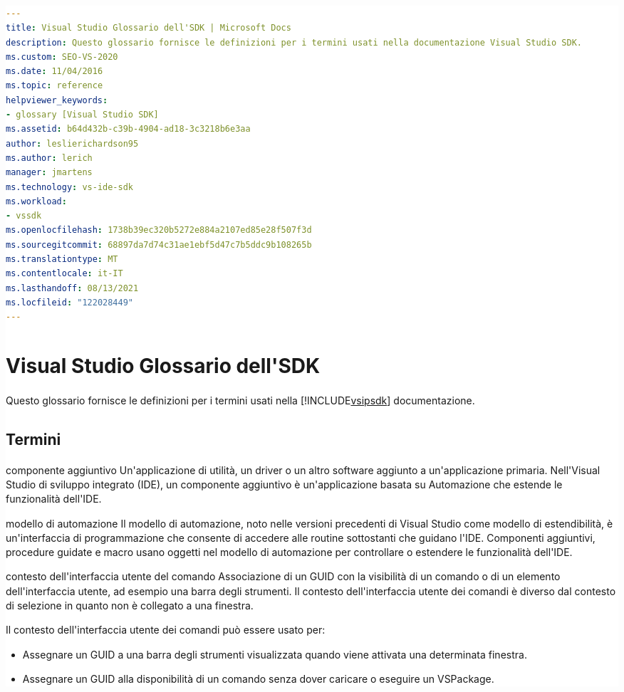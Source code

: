 ```yaml
---
title: Visual Studio Glossario dell'SDK | Microsoft Docs
description: Questo glossario fornisce le definizioni per i termini usati nella documentazione Visual Studio SDK.
ms.custom: SEO-VS-2020
ms.date: 11/04/2016
ms.topic: reference
helpviewer_keywords:
- glossary [Visual Studio SDK]
ms.assetid: b64d432b-c39b-4904-ad18-3c3218b6e3aa
author: leslierichardson95
ms.author: lerich
manager: jmartens
ms.technology: vs-ide-sdk
ms.workload:
- vssdk
ms.openlocfilehash: 1738b39ec320b5272e884a2107ed85e28f507f3d
ms.sourcegitcommit: 68897da7d74c31ae1ebf5d47c7b5ddc9b108265b
ms.translationtype: MT
ms.contentlocale: it-IT
ms.lasthandoff: 08/13/2021
ms.locfileid: "122028449"
---
```

# <a name="visual-studio-sdk-glossary"></a>Visual Studio Glossario dell'SDK
Questo glossario fornisce le definizioni per i termini usati nella [!INCLUDE[vsipsdk](../extensibility/includes/vsipsdk_md.md)] documentazione.

## <a name="terms"></a>Termini
 componente aggiuntivo Un'applicazione di utilità, un driver o un altro software aggiunto a un'applicazione primaria. Nell'Visual Studio di sviluppo integrato (IDE), un componente aggiuntivo è un'applicazione basata su Automazione che estende le funzionalità dell'IDE.

 modello di automazione Il modello di automazione, noto nelle versioni precedenti di Visual Studio come modello di estendibilità, è un'interfaccia di programmazione che consente di accedere alle routine sottostanti che guidano l'IDE. Componenti aggiuntivi, procedure guidate e macro usano oggetti nel modello di automazione per controllare o estendere le funzionalità dell'IDE.

 contesto dell'interfaccia utente del comando Associazione di un GUID con la visibilità di un comando o di un elemento dell'interfaccia utente, ad esempio una barra degli strumenti. Il contesto dell'interfaccia utente dei comandi è diverso dal contesto di selezione in quanto non è collegato a una finestra.

 Il contesto dell'interfaccia utente dei comandi può essere usato per:

- Assegnare un GUID a una barra degli strumenti visualizzata quando viene attivata una determinata finestra.

- Assegnare un GUID alla disponibilità di un comando senza dover caricare o eseguire un VSPackage.
